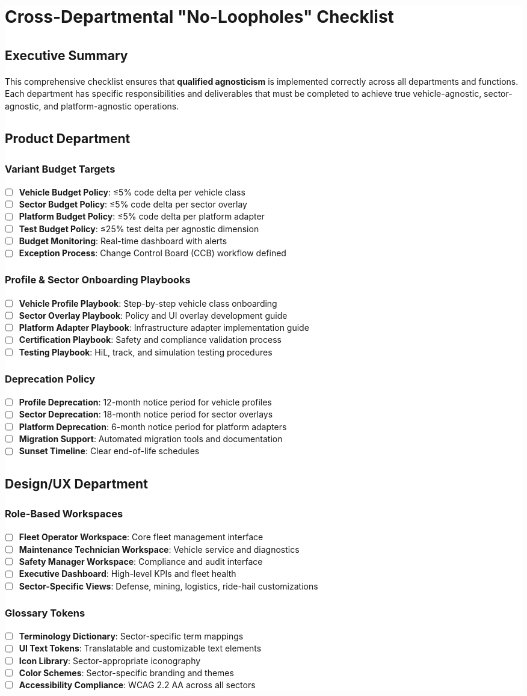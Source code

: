 # Cross-Departmental "No-Loopholes" Checklist

## Executive Summary

This comprehensive checklist ensures that **qualified agnosticism** is implemented correctly across all departments and functions. Each department has specific responsibilities and deliverables that must be completed to achieve true vehicle-agnostic, sector-agnostic, and platform-agnostic operations.

## Product Department

### **Variant Budget Targets**
- [ ] **Vehicle Budget Policy**: ≤5% code delta per vehicle class
- [ ] **Sector Budget Policy**: ≤5% code delta per sector overlay  
- [ ] **Platform Budget Policy**: ≤5% code delta per platform adapter
- [ ] **Test Budget Policy**: ≤25% test delta per agnostic dimension
- [ ] **Budget Monitoring**: Real-time dashboard with alerts
- [ ] **Exception Process**: Change Control Board (CCB) workflow defined

### **Profile & Sector Onboarding Playbooks**
- [ ] **Vehicle Profile Playbook**: Step-by-step vehicle class onboarding
- [ ] **Sector Overlay Playbook**: Policy and UI overlay development guide
- [ ] **Platform Adapter Playbook**: Infrastructure adapter implementation guide
- [ ] **Certification Playbook**: Safety and compliance validation process
- [ ] **Testing Playbook**: HiL, track, and simulation testing procedures

### **Deprecation Policy**
- [ ] **Profile Deprecation**: 12-month notice period for vehicle profiles
- [ ] **Sector Deprecation**: 18-month notice period for sector overlays
- [ ] **Platform Deprecation**: 6-month notice period for platform adapters
- [ ] **Migration Support**: Automated migration tools and documentation
- [ ] **Sunset Timeline**: Clear end-of-life schedules

## Design/UX Department

### **Role-Based Workspaces**
- [ ] **Fleet Operator Workspace**: Core fleet management interface
- [ ] **Maintenance Technician Workspace**: Vehicle service and diagnostics
- [ ] **Safety Manager Workspace**: Compliance and audit interface
- [ ] **Executive Dashboard**: High-level KPIs and fleet health
- [ ] **Sector-Specific Views**: Defense, mining, logistics, ride-hail customizations

### **Glossary Tokens**
- [ ] **Terminology Dictionary**: Sector-specific term mappings
- [ ] **UI Text Tokens**: Translatable and customizable text elements
- [ ] **Icon Library**: Sector-appropriate iconography
- [ ] **Color Schemes**: Sector-specific branding and themes
- [ ] **Accessibility Compliance**: WCAG 2.2 AA across all sectors
